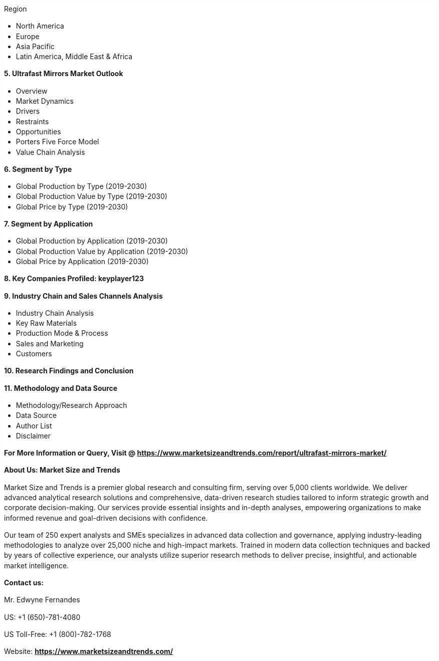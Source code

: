 Region</strong></p><ul><li>North America</li><li>Europe</li><li>Asia Pacific</li><li>Latin America, Middle East &amp; Africa</li></ul><p><strong>5. Ultrafast Mirrors Market Outlook</strong></p><ul><li>Overview</li><li>Market Dynamics</li><li>Drivers</li><li>Restraints</li><li>Opportunities</li><li>Porters Five Force Model</li><li>Value Chain Analysis&nbsp;</li></ul><p><strong>6. Segment by Type</strong></p><ul><li>Global Production by Type (2019-2030)</li><li>Global Production Value by Type (2019-2030)</li><li>Global Price by Type (2019-2030)</li></ul><p><strong>7. Segment by Application</strong></p><ul><li>Global Production by Application (2019-2030)</li><li>Global Production Value by Application (2019-2030)</li><li>Global Price by Application (2019-2030)</li></ul><p><strong>8. Key Companies Profiled: keyplayer123</strong></p><p><strong>9. Industry Chain and Sales Channels Analysis</strong></p><ul><li>Industry Chain Analysis</li><li>Key Raw Materials</li><li>Production Mode &amp; Process</li><li>Sales and Marketing</li><li>Customers</li></ul><p><strong>10. Research Findings and Conclusion</strong></p><p><strong>11. Methodology and Data Source</strong></p><ul><li>Methodology/Research Approach</li><li>Data Source</li><li>Author List</li><li>Disclaimer</li></ul></p><p><strong>For More Information or Query, Visit @ <a href="https://www.marketsizeandtrends.com/report/ultrafast-mirrors-market/">https://www.marketsizeandtrends.com/report/ultrafast-mirrors-market/</a></strong></p><p><strong>About Us: Market Size and Trends</strong></p><p>Market Size and Trends is a premier global research and consulting firm, serving over 5,000 clients worldwide. We deliver advanced analytical research solutions and comprehensive, data-driven research studies tailored to inform strategic growth and corporate decision-making. Our services provide essential insights and in-depth analyses, empowering organizations to make informed revenue and goal-driven decisions with confidence.</p><p>Our team of 250 expert analysts and SMEs specializes in advanced data collection and governance, applying industry-leading methodologies to analyze over 25,000 niche and high-impact markets. Trained in modern data collection techniques and backed by years of collective experience, our analysts utilize superior research methods to deliver precise, insightful, and actionable market intelligence.</p><p><strong>Contact us:</strong></p><p>Mr. Edwyne Fernandes</p><p>US: +1 (650)-781-4080</p><p>US Toll-Free: +1 (800)-782-1768</p><p>Website: <strong><a href="https://www.marketsizeandtrends.com/">https://www.marketsizeandtrends.com/</a></strong></p>
